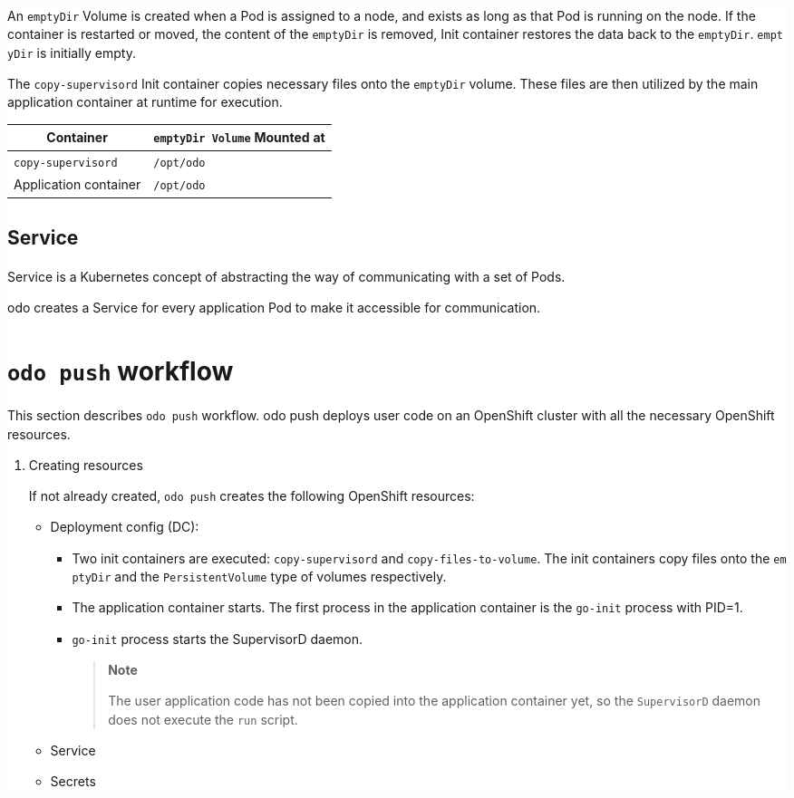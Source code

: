 An `emptyDir` Volume is created when a Pod is assigned to a node, and
exists as long as that Pod is running on the node. If the container is
restarted or moved, the content of the `emptyDir` is removed, Init
container restores the data back to the `emptyDir`. `emptyDir` is
initially empty.

The `copy-supervisord` Init container copies necessary files onto the
`emptyDir` volume. These files are then utilized by the main application
container at runtime for execution.

| Container             | `emptyDir Volume` Mounted at |
| --------------------- | ---------------------------- |
| `copy-supervisord`    | `/opt/odo`                   |
| Application container | `/opt/odo`                   |

## Service

Service is a Kubernetes concept of abstracting the way of communicating
with a set of Pods.

odo creates a Service for every application Pod to make it accessible
for communication.

# `odo push` workflow

This section describes `odo push` workflow. odo push deploys user code
on an OpenShift cluster with all the necessary OpenShift resources.

1.  Creating resources
    
    If not already created, `odo push` creates the following OpenShift
    resources:
    
      - Deployment config (DC):
        
          - Two init containers are executed: `copy-supervisord` and
            `copy-files-to-volume`. The init containers copy files onto
            the `emptyDir` and the `PersistentVolume` type of volumes
            respectively.
        
          - The application container starts. The first process in the
            application container is the `go-init` process with PID=1.
        
          - `go-init` process starts the SupervisorD daemon.
            
            > **Note**
            > 
            > The user application code has not been copied into the
            > application container yet, so the `SupervisorD` daemon
            > does not execute the `run` script.
    
      - Service
    
      - Secrets
    